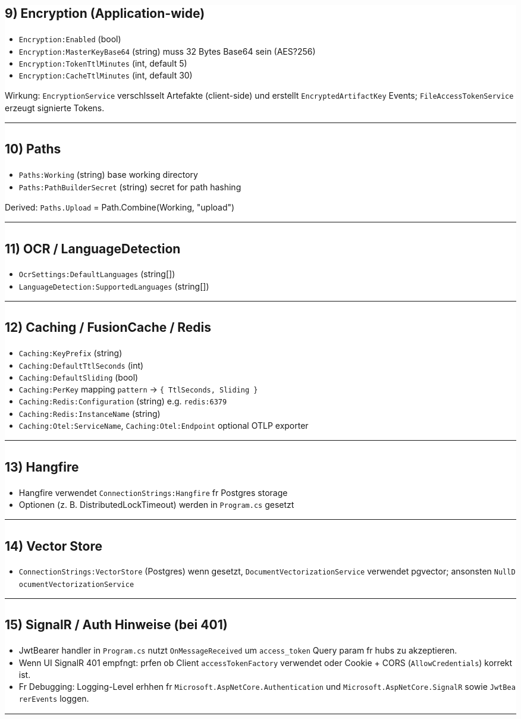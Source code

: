 ## 9) Encryption (Application-wide)
- `Encryption:Enabled` (bool)
- `Encryption:MasterKeyBase64` (string)  muss 32 Bytes Base64 sein (AES?256)
- `Encryption:TokenTtlMinutes` (int, default 5)
- `Encryption:CacheTtlMinutes` (int, default 30)

Wirkung: `EncryptionService` verschlsselt Artefakte (client-side) und erstellt `EncryptedArtifactKey` Events; `FileAccessTokenService` erzeugt signierte Tokens.

---

## 10) Paths
- `Paths:Working` (string)  base working directory
- `Paths:PathBuilderSecret` (string)  secret for path hashing

Derived: `Paths.Upload` = Path.Combine(Working, "upload")

---

## 11) OCR / LanguageDetection
- `OcrSettings:DefaultLanguages` (string[])
- `LanguageDetection:SupportedLanguages` (string[])

---

## 12) Caching / FusionCache / Redis
- `Caching:KeyPrefix` (string)
- `Caching:DefaultTtlSeconds` (int)
- `Caching:DefaultSliding` (bool)
- `Caching:PerKey`  mapping `pattern` -> `{ TtlSeconds, Sliding }`
- `Caching:Redis:Configuration` (string)  e.g. `redis:6379`
- `Caching:Redis:InstanceName` (string)
- `Caching:Otel:ServiceName`, `Caching:Otel:Endpoint`  optional OTLP exporter

---

## 13) Hangfire
- Hangfire verwendet `ConnectionStrings:Hangfire` fr Postgres storage
- Optionen (z. B. DistributedLockTimeout) werden in `Program.cs` gesetzt

---

## 14) Vector Store
- `ConnectionStrings:VectorStore` (Postgres)  wenn gesetzt, `DocumentVectorizationService` verwendet pgvector; ansonsten `NullDocumentVectorizationService`

---

## 15) SignalR / Auth Hinweise (bei 401)
- JwtBearer handler in `Program.cs` nutzt `OnMessageReceived` um `access_token` Query param fr hubs zu akzeptieren.
- Wenn UI SignalR 401 empfngt: prfen ob Client `accessTokenFactory` verwendet oder Cookie + CORS (`AllowCredentials`) korrekt ist.
- Fr Debugging: Logging-Level erhhen fr `Microsoft.AspNetCore.Authentication` und `Microsoft.AspNetCore.SignalR` sowie `JwtBearerEvents` loggen.

---
